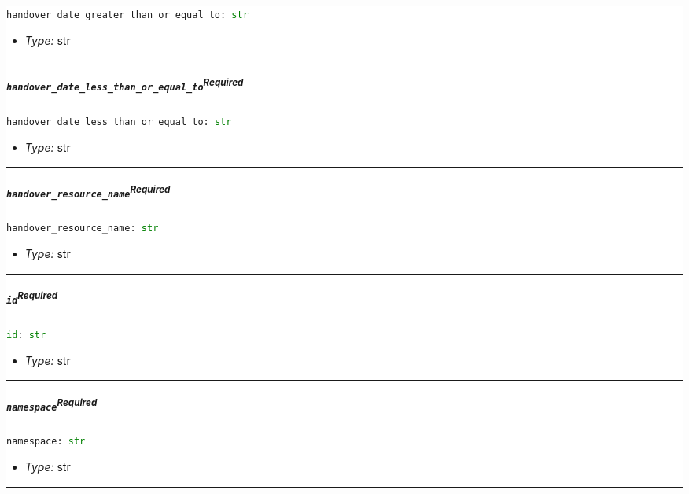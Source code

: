 ```python
handover_date_greater_than_or_equal_to: str
```

- *Type:* str

---

##### `handover_date_less_than_or_equal_to`<sup>Required</sup> <a name="handover_date_less_than_or_equal_to" id="rhizo-co-terraform-provider-oci.dataOciCapacityManagementOccHandoverResourceBlocks.DataOciCapacityManagementOccHandoverResourceBlocks.property.handoverDateLessThanOrEqualTo"></a>

```python
handover_date_less_than_or_equal_to: str
```

- *Type:* str

---

##### `handover_resource_name`<sup>Required</sup> <a name="handover_resource_name" id="rhizo-co-terraform-provider-oci.dataOciCapacityManagementOccHandoverResourceBlocks.DataOciCapacityManagementOccHandoverResourceBlocks.property.handoverResourceName"></a>

```python
handover_resource_name: str
```

- *Type:* str

---

##### `id`<sup>Required</sup> <a name="id" id="rhizo-co-terraform-provider-oci.dataOciCapacityManagementOccHandoverResourceBlocks.DataOciCapacityManagementOccHandoverResourceBlocks.property.id"></a>

```python
id: str
```

- *Type:* str

---

##### `namespace`<sup>Required</sup> <a name="namespace" id="rhizo-co-terraform-provider-oci.dataOciCapacityManagementOccHandoverResourceBlocks.DataOciCapacityManagementOccHandoverResourceBlocks.property.namespace"></a>

```python
namespace: str
```

- *Type:* str

---